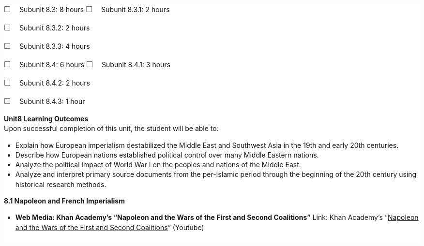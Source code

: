  <span
style="color: rgb(85, 85, 85); font-family: 'Myriad Pro', 'Gill Sans', 'Gill Sans MT', Calibri, sans-serif; font-size: 16px; line-height: 24px; text-align: left; -webkit-text-size-adjust: none; ">☐
   </span>Subunit 8.3: 8 hours
<span
style="color: rgb(85, 85, 85); font-family: 'Myriad Pro', 'Gill Sans', 'Gill Sans MT', Calibri, sans-serif; font-size: 16px; line-height: 24px; text-align: left; -webkit-text-size-adjust: none; ">☐
   </span>Subunit 8.3.1: 2 hours  
  
 <span
style="color: rgb(85, 85, 85); font-family: 'Myriad Pro', 'Gill Sans', 'Gill Sans MT', Calibri, sans-serif; font-size: 16px; line-height: 24px; text-align: left; -webkit-text-size-adjust: none; ">☐
   </span>Subunit 8.3.2: 2 hours  
  
 <span
style="color: rgb(85, 85, 85); font-family: 'Myriad Pro', 'Gill Sans', 'Gill Sans MT', Calibri, sans-serif; font-size: 16px; line-height: 24px; text-align: left; -webkit-text-size-adjust: none; ">☐
   </span>Subunit 8.3.3: 4 hours

<span
style="color: rgb(85, 85, 85); font-family: 'Myriad Pro', 'Gill Sans', 'Gill Sans MT', Calibri, sans-serif; font-size: 16px; line-height: 24px; text-align: left; -webkit-text-size-adjust: none; ">☐
   </span>Subunit 8.4: 6 hours
<span
style="color: rgb(85, 85, 85); font-family: 'Myriad Pro', 'Gill Sans', 'Gill Sans MT', Calibri, sans-serif; font-size: 16px; line-height: 24px; text-align: left; -webkit-text-size-adjust: none; ">☐
   </span>Subunit 8.4.1: 3 hours  
  
 <span
style="color: rgb(85, 85, 85); font-family: 'Myriad Pro', 'Gill Sans', 'Gill Sans MT', Calibri, sans-serif; font-size: 16px; line-height: 24px; text-align: left; -webkit-text-size-adjust: none; ">☐
   </span>Subunit 8.4.2: 2 hours  
  
 <span
style="color: rgb(85, 85, 85); font-family: 'Myriad Pro', 'Gill Sans', 'Gill Sans MT', Calibri, sans-serif; font-size: 16px; line-height: 24px; text-align: left; -webkit-text-size-adjust: none; ">☐
   </span>Subunit 8.4.3: 1 hour

**Unit8 Learning Outcomes**  
Upon successful completion of this unit, the student will be able to:  
-   Explain how European imperialism destabilized the Middle East and
    Southwest Asia in the 19th and early 20th centuries.
-   Describe how European nations established political control over
    many Middle Eastern nations.
-   Analyze the political impact of World War I on the peoples and
    nations of the Middle East.
-   Analyze and interpret primary source documents from the per-Islamic
    period through the beginning of the 20th century using historical
    research methods.

**8.1 Napoleon and French Imperialism** <span id="8.1"></span> 
-   **Web Media: Khan Academy’s “Napoleon and the Wars of the First and
    Second Coalitions”**
    Link: Khan Academy’s “[Napoleon and the Wars of the First and Second
    Coalitions](http://www.khanacademy.org/humanities/history/v/napoleon-and-the-wars-of-the-first-and-second-coalitions)”
    (Youtube)  
        